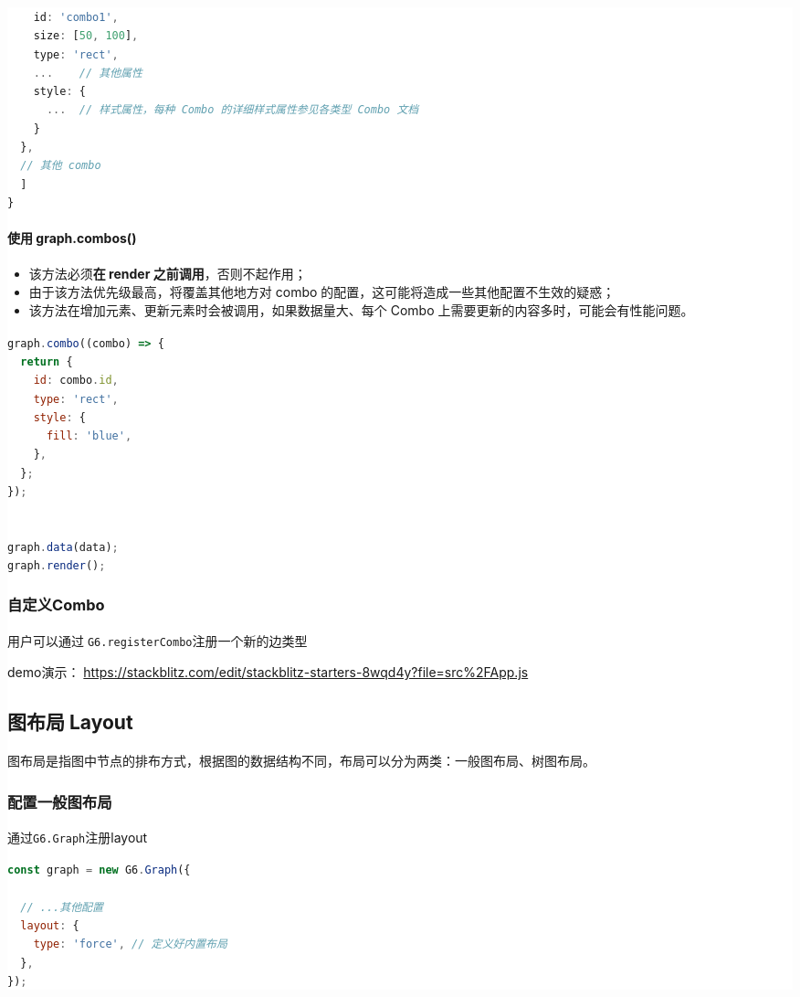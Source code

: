 ```js
    id: 'combo1',
    size: [50, 100],
    type: 'rect',
    ...    // 其他属性
    style: {
      ...  // 样式属性，每种 Combo 的详细样式属性参见各类型 Combo 文档
    }
  },
  // 其他 combo
  ]
}
```

#### 使用 graph.combos()

-   该方法必须**在 render 之前调用**，否则不起作用；
-   由于该方法优先级最高，将覆盖其他地方对 combo 的配置，这可能将造成一些其他配置不生效的疑惑；
-   该方法在增加元素、更新元素时会被调用，如果数据量大、每个 Combo 上需要更新的内容多时，可能会有性能问题。

```js
graph.combo((combo) => {
  return {
    id: combo.id,
    type: 'rect',
    style: {
      fill: 'blue',
    },
  };
});


graph.data(data);
graph.render();
```

### 自定义Combo
用户可以通过 `G6.registerCombo`注册一个新的边类型

demo演示：
https://stackblitz.com/edit/stackblitz-starters-8wqd4y?file=src%2FApp.js


## 图布局 Layout

图布局是指图中节点的排布方式，根据图的数据结构不同，布局可以分为两类：一般图布局、树图布局。

### 配置一般图布局
通过`G6.Graph`注册layout
```js
const graph = new G6.Graph({

  // ...其他配置
  layout: {
    type: 'force', // 定义好内置布局
  },
});
```
